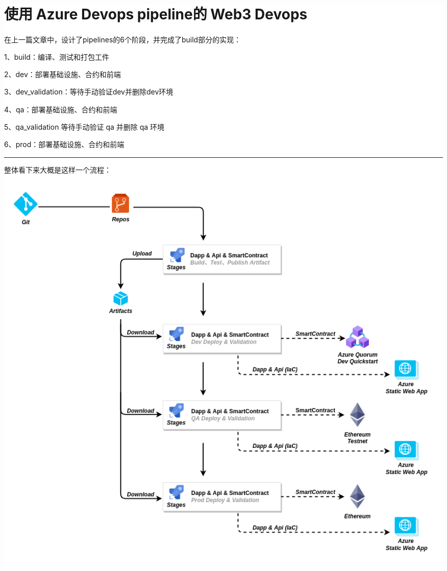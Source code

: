 # 使用 Azure Devops pipeline的 Web3 Devops

在上一篇文章中，设计了pipelines的6个阶段，并完成了build部分的实现：

1、build：编译、测试和打包工件

2、dev：部署基础设施、合约和前端

3、dev_validation：等待手动验证dev并删除dev环境

4、qa：部署基础设施、合约和前端

5、qa_validation 等待手动验证 qa 并删除 qa 环境

6、prod：部署基础设施、合约和前端

---

整体看下来大概是这样一个流程：

![azure devops2.drawio.png](./web3%20Devops%20with%20Azure%20Devops%20pipeline%202/azure_devops2.drawio.png)
